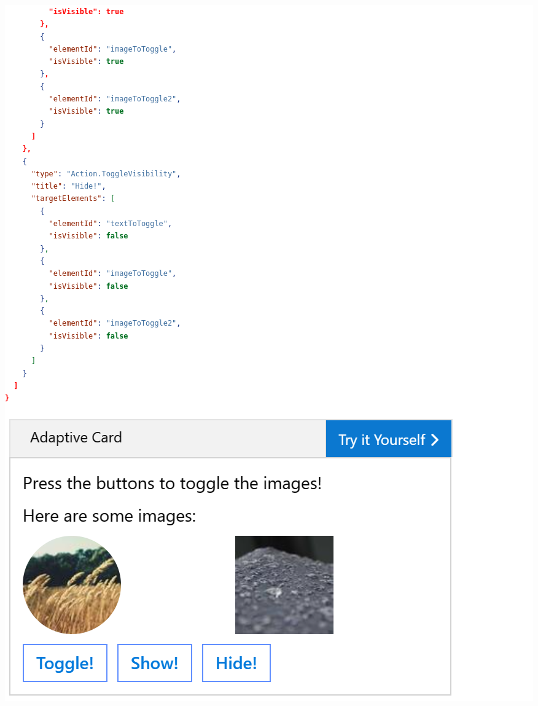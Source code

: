 ```json
          "isVisible": true
        },
        {
          "elementId": "imageToToggle",
          "isVisible": true
        },
        {
          "elementId": "imageToToggle2",
          "isVisible": true
        }
      ]
    },
    {
      "type": "Action.ToggleVisibility",
      "title": "Hide!",
      "targetElements": [
        {
          "elementId": "textToToggle",
          "isVisible": false
        },
        {
          "elementId": "imageToToggle",
          "isVisible": false
        },
        {
          "elementId": "imageToToggle2",
          "isVisible": false
        }
      ]
    }
  ]
}
```

![](./adaptive-card-images/toggle-visibility.png)
